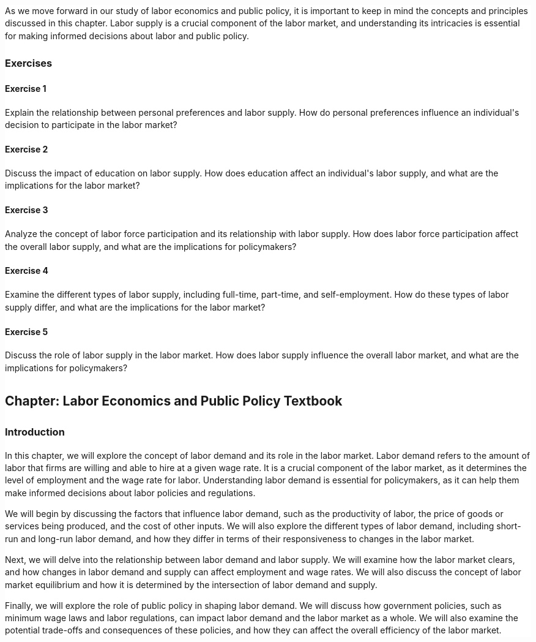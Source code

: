As we move forward in our study of labor economics and public policy, it is important to keep in mind the concepts and principles discussed in this chapter. Labor supply is a crucial component of the labor market, and understanding its intricacies is essential for making informed decisions about labor and public policy.

### Exercises
#### Exercise 1
Explain the relationship between personal preferences and labor supply. How do personal preferences influence an individual's decision to participate in the labor market?

#### Exercise 2
Discuss the impact of education on labor supply. How does education affect an individual's labor supply, and what are the implications for the labor market?

#### Exercise 3
Analyze the concept of labor force participation and its relationship with labor supply. How does labor force participation affect the overall labor supply, and what are the implications for policymakers?

#### Exercise 4
Examine the different types of labor supply, including full-time, part-time, and self-employment. How do these types of labor supply differ, and what are the implications for the labor market?

#### Exercise 5
Discuss the role of labor supply in the labor market. How does labor supply influence the overall labor market, and what are the implications for policymakers?


## Chapter: Labor Economics and Public Policy Textbook

### Introduction

In this chapter, we will explore the concept of labor demand and its role in the labor market. Labor demand refers to the amount of labor that firms are willing and able to hire at a given wage rate. It is a crucial component of the labor market, as it determines the level of employment and the wage rate for labor. Understanding labor demand is essential for policymakers, as it can help them make informed decisions about labor policies and regulations.

We will begin by discussing the factors that influence labor demand, such as the productivity of labor, the price of goods or services being produced, and the cost of other inputs. We will also explore the different types of labor demand, including short-run and long-run labor demand, and how they differ in terms of their responsiveness to changes in the labor market.

Next, we will delve into the relationship between labor demand and labor supply. We will examine how the labor market clears, and how changes in labor demand and supply can affect employment and wage rates. We will also discuss the concept of labor market equilibrium and how it is determined by the intersection of labor demand and supply.

Finally, we will explore the role of public policy in shaping labor demand. We will discuss how government policies, such as minimum wage laws and labor regulations, can impact labor demand and the labor market as a whole. We will also examine the potential trade-offs and consequences of these policies, and how they can affect the overall efficiency of the labor market.
